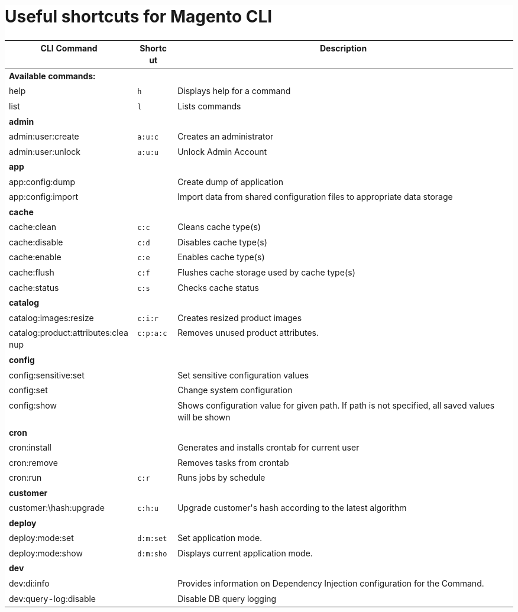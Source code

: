 # Useful shortcuts for Magento CLI


| CLI Command | Shortcut | Description |
| ----------  | -------- | --- |
| **Available commands:**  | |
| help | ``h`` | Displays help for a command |
| list | ``l`` | Lists commands |
| **admin**  | |
| admin:user:create | ``a:u:c`` | Creates an administrator |
| admin:user:unlock | ``a:u:u`` | Unlock Admin Account |
| **app** | |
| app:config:dump | | Create dump of application |
| app:config:import | | Import data from shared configuration files to appropriate data storage |
| **cache** | |
| cache:clean | ``c:c`` | Cleans cache type(s) |
| cache:disable | ``c:d`` | Disables cache type(s) |
| cache:enable  | ``c:e`` | Enables cache type(s) |
| cache:flush | ``c:f`` | Flushes cache storage used by cache type(s) |
| cache:status  | ``c:s`` | Checks cache status |
| **catalog** | |
| catalog:images:resize | ``c:i:r`` | Creates resized product images |
| catalog:product:attributes:cleanup | ``c:p:a:c`` | Removes unused product attributes. |
| **config** | |
| config:sensitive:set | |  Set sensitive configuration values |
| config:set  | | Change system configuration |
| config:show | | Shows configuration value for given path. If path is not specified, all saved values will be shown |
| **cron** | |
| cron:install  | | Generates and installs crontab for current user |
| cron:remove | | Removes tasks from crontab |
| cron:run  | ``c:r`` | Runs jobs by schedule |
| **customer** | |
| customer:\hash:upgrade | ``c:h:u`` | Upgrade customer's hash according to the latest algorithm |
| **deploy** | |
| deploy:mode:set | ``d:m:set`` | Set application mode. |
| deploy:mode:show | ``d:m:sho`` | Displays current application mode. |
| **dev** | |
| dev:di:info | | Provides information on Dependency Injection configuration for the Command. |
| dev:query-log:disable | | Disable DB query logging |